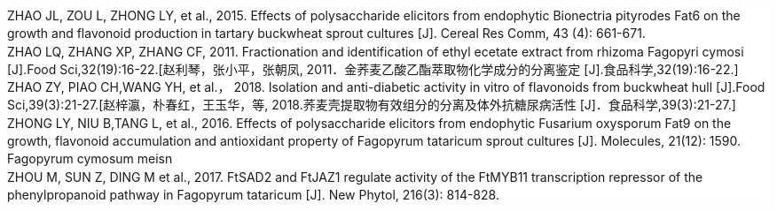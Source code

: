 ZHAO JL, ZOU L, ZHONG LY, et al., 2015. Effects of polysaccharide elicitors from endophytic Bionectria pityrodes Fat6 on the growth and flavonoid production in tartary buckwheat sprout cultures [J]. Cereal Res Comm, 43 (4): 661-671.   
ZHAO LQ, ZHANG XP, ZHANG CF, 2011. Fractionation and identification of ethyl ecetate extract from rhizoma Fagopyri cymosi [J].Food Sci,32(19):16-22.[赵利琴，张小平，张朝凤, 2011．金荞麦乙酸乙酯萃取物化学成分的分离鉴定 [J].食品科学,32(19):16-22.]   
ZHAO ZY, PIAO CH,WANG YH, et al.， 2018. Isolation and anti-diabetic activity in vitro of flavonoids from buckwheat hull [J].Food Sci,39(3):21-27.[赵梓瀛，朴春红，王玉华，等, 2018.荞麦壳提取物有效组分的分离及体外抗糖尿病活性 [J]．食品科学,39(3):21-27.]   
ZHONG LY, NIU B,TANG L, et al., 2016. Effects of polysaccharide elicitors from endophytic Fusarium oxysporum Fat9 on the growth, flavonoid accumulation and antioxidant property of Fagopyrum tataricum sprout cultures [J]. Molecules, 21(12): 1590. Fagopyrum cymosum meisn   
ZHOU M, SUN Z, DING M et al., 2017. FtSAD2 and FtJAZ1 regulate activity of the FtMYB11 transcription repressor of the phenylpropanoid pathway in Fagopyrum tataricum [J]. New Phytol, 216(3): 814-828.